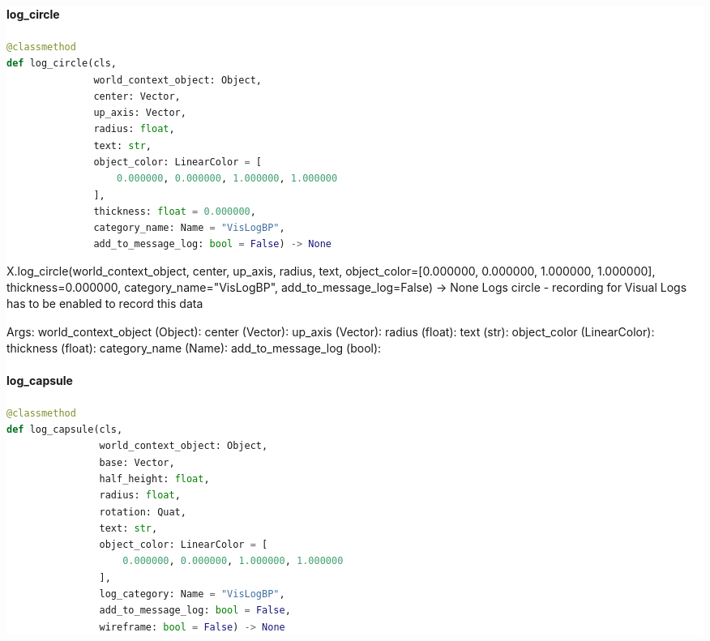 #### log_circle

```python
@classmethod
def log_circle(cls,
               world_context_object: Object,
               center: Vector,
               up_axis: Vector,
               radius: float,
               text: str,
               object_color: LinearColor = [
                   0.000000, 0.000000, 1.000000, 1.000000
               ],
               thickness: float = 0.000000,
               category_name: Name = "VisLogBP",
               add_to_message_log: bool = False) -> None
```

X.log_circle(world_context_object, center, up_axis, radius, text, object_color=[0.000000, 0.000000, 1.000000, 1.000000], thickness=0.000000, category_name="VisLogBP", add_to_message_log=False) -> None
Logs circle - recording for Visual Logs has to be enabled to record this data

Args:
    world_context_object (Object): 
    center (Vector): 
    up_axis (Vector): 
    radius (float): 
    text (str): 
    object_color (LinearColor): 
    thickness (float): 
    category_name (Name): 
    add_to_message_log (bool):

<a id="unreal.VisualLoggerLibrary.log_capsule"></a>

#### log_capsule

```python
@classmethod
def log_capsule(cls,
                world_context_object: Object,
                base: Vector,
                half_height: float,
                radius: float,
                rotation: Quat,
                text: str,
                object_color: LinearColor = [
                    0.000000, 0.000000, 1.000000, 1.000000
                ],
                log_category: Name = "VisLogBP",
                add_to_message_log: bool = False,
                wireframe: bool = False) -> None
```
